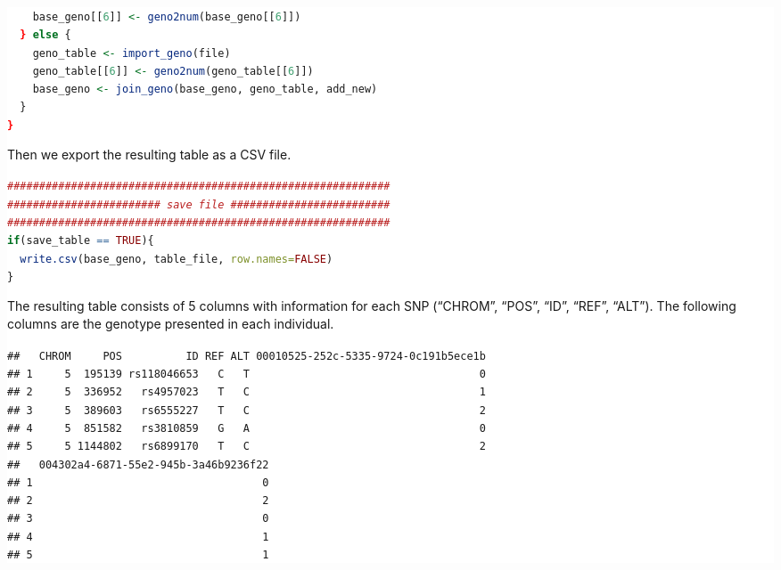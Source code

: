 ``` r
    base_geno[[6]] <- geno2num(base_geno[[6]])
  } else {
    geno_table <- import_geno(file)
    geno_table[[6]] <- geno2num(geno_table[[6]])
    base_geno <- join_geno(base_geno, geno_table, add_new)
  }
}
```

Then we export the resulting table as a CSV file.

``` r
############################################################
######################## save file #########################
############################################################
if(save_table == TRUE){
  write.csv(base_geno, table_file, row.names=FALSE)
}
```

The resulting table consists of 5 columns with information for each SNP
(“CHROM”, “POS”, “ID”, “REF”, “ALT”). The following columns are the
genotype presented in each individual.

    ##   CHROM     POS          ID REF ALT 00010525-252c-5335-9724-0c191b5ece1b
    ## 1     5  195139 rs118046653   C   T                                    0
    ## 2     5  336952   rs4957023   T   C                                    1
    ## 3     5  389603   rs6555227   T   C                                    2
    ## 4     5  851582   rs3810859   G   A                                    0
    ## 5     5 1144802   rs6899170   T   C                                    2
    ##   004302a4-6871-55e2-945b-3a46b9236f22
    ## 1                                    0
    ## 2                                    2
    ## 3                                    0
    ## 4                                    1
    ## 5                                    1
